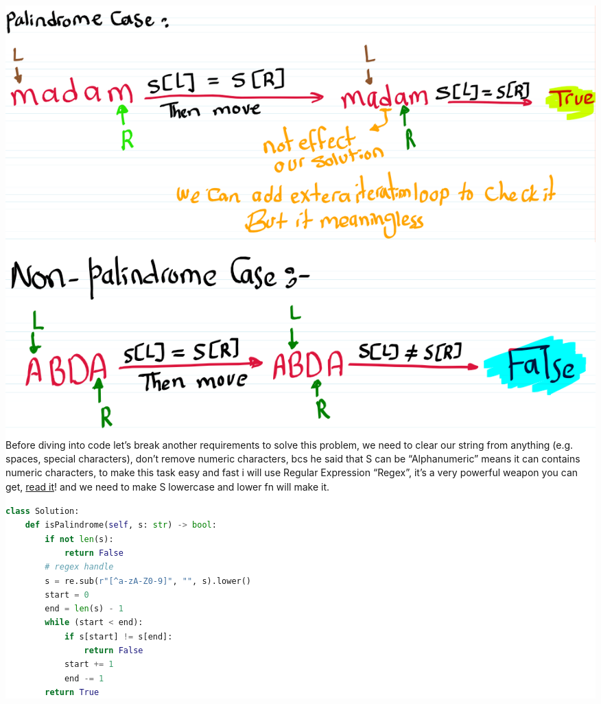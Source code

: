 ![Screenshot ١١-١٧-٢٠٢٤ ١٠.١٨.٠٨.png](../Imgs/PS/Screenshot_--_..%209.png)
![Screenshot ١١-١٧-٢٠٢٤ ١٠.٢٢.٤٤.png](../Imgs/PS/Screenshot_--_..%2010.png)
Before diving into code let’s break another requirements to solve this problem, we need to clear our string from anything (e.g. spaces, special characters), don’t remove numeric characters, bcs he said that S can be “Alphanumeric” means it can contains numeric characters, to make this task easy and fast i will use Regular Expression “Regex”, it’s a very powerful weapon you can get, [read it](https://github.com/ziishaned/learn-regex)!
and we need to make S lowercase and lower fn will make it.
```python
class Solution:
    def isPalindrome(self, s: str) -> bool:      
        if not len(s):
            return False        
        # regex handle
        s = re.sub(r"[^a-zA-Z0-9]", "", s).lower()
        start = 0
        end = len(s) - 1
        while (start < end):
            if s[start] != s[end]:
                return False
            start += 1
            end -= 1
        return True
```
